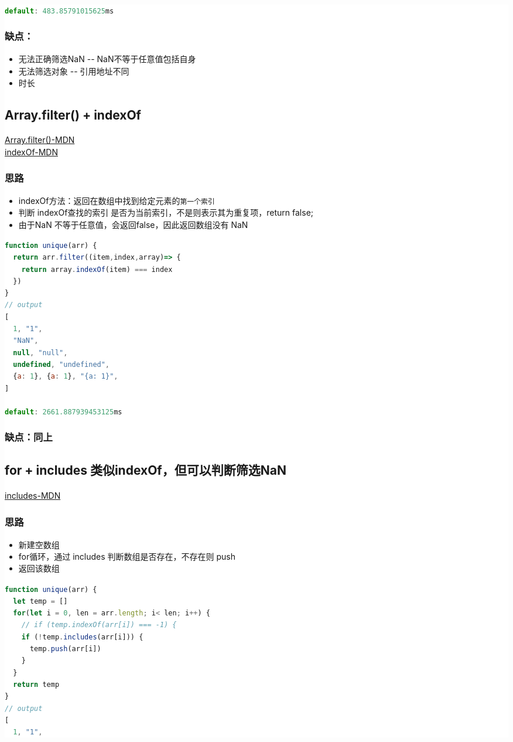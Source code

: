 ```js
default: 483.85791015625ms
```

### 缺点：
* 无法正确筛选NaN -- NaN不等于任意值包括自身
* 无法筛选对象 -- 引用地址不同
* 时长

## Array.filter() + indexOf
[Array.filter()-MDN](https://developer.mozilla.org/zh-CN/docs/Web/JavaScript/Reference/Global_Objects/Array/filter)  
[indexOf-MDN](https://developer.mozilla.org/zh-CN/docs/Web/JavaScript/Reference/Global_Objects/Array/indexOf)

### 思路
* indexOf方法：返回在数组中找到给定元素的`第一个索引`
* 判断 indexOf查找的索引 是否为当前索引，不是则表示其为重复项，return false;
* 由于NaN 不等于任意值，会返回false，因此返回数组没有 NaN

```js
function unique(arr) {
  return arr.filter((item,index,array)=> {
    return array.indexOf(item) === index
  })
}
// output
[
  1, "1",
  "NaN",
  null, "null",
  undefined, "undefined",
  {a: 1}, {a: 1}, "{a: 1}",
]

default: 2661.887939453125ms
```
### 缺点：同上


## for + includes 类似indexOf，但可以判断筛选NaN

[includes-MDN](https://developer.mozilla.org/zh-CN/docs/Web/JavaScript/Reference/Global_Objects/Array/includes)

### 思路
* 新建空数组
* for循环，通过 includes 判断数组是否存在，不存在则 push
* 返回该数组

```js
function unique(arr) {
  let temp = []
  for(let i = 0, len = arr.length; i< len; i++) {
    // if (temp.indexOf(arr[i]) === -1) {
    if (!temp.includes(arr[i])) {
      temp.push(arr[i])
    }
  }
  return temp
}
// output
[
  1, "1",
```